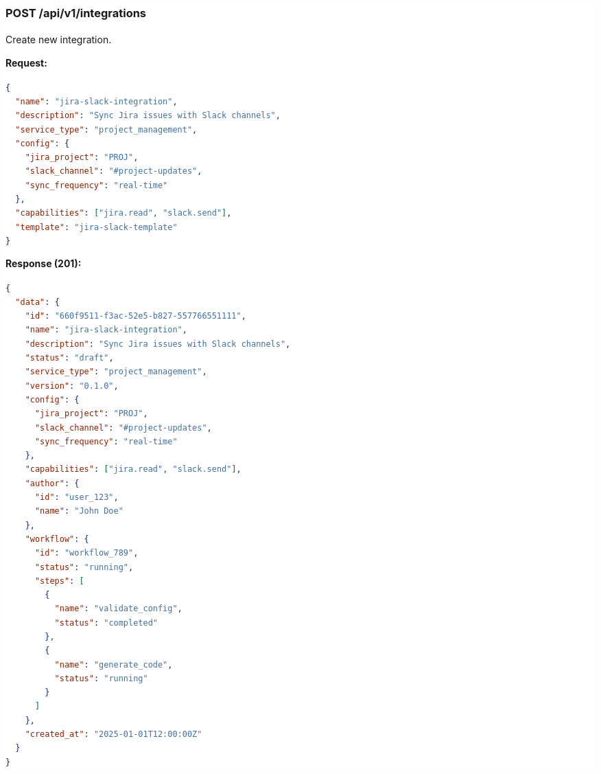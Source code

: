 ### POST /api/v1/integrations

Create new integration.

**Request:**

```json
{
  "name": "jira-slack-integration",
  "description": "Sync Jira issues with Slack channels",
  "service_type": "project_management",
  "config": {
    "jira_project": "PROJ",
    "slack_channel": "#project-updates",
    "sync_frequency": "real-time"
  },
  "capabilities": ["jira.read", "slack.send"],
  "template": "jira-slack-template"
}
```

**Response (201):**

```json
{
  "data": {
    "id": "660f9511-f3ac-52e5-b827-557766551111",
    "name": "jira-slack-integration",
    "description": "Sync Jira issues with Slack channels",
    "status": "draft",
    "service_type": "project_management",
    "version": "0.1.0",
    "config": {
      "jira_project": "PROJ",
      "slack_channel": "#project-updates",
      "sync_frequency": "real-time"
    },
    "capabilities": ["jira.read", "slack.send"],
    "author": {
      "id": "user_123",
      "name": "John Doe"
    },
    "workflow": {
      "id": "workflow_789",
      "status": "running",
      "steps": [
        {
          "name": "validate_config",
          "status": "completed"
        },
        {
          "name": "generate_code",
          "status": "running"
        }
      ]
    },
    "created_at": "2025-01-01T12:00:00Z"
  }
}
```
